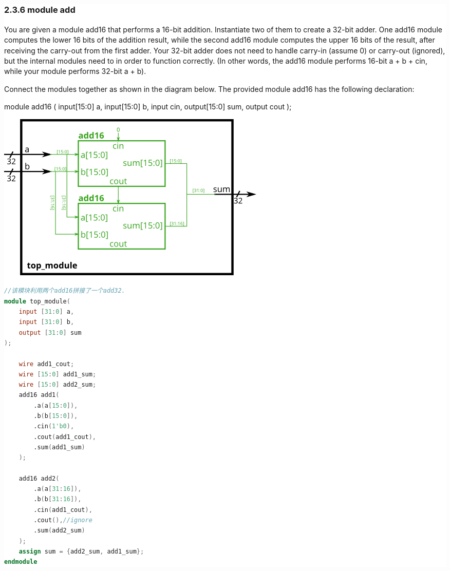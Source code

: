 ```verilog
```

### 2.3.6 module add
You are given a module add16 that performs a 16-bit addition. Instantiate two of them to create a 32-bit adder. One add16 module computes the lower 16 bits of the addition result, while the second add16 module computes the upper 16 bits of the result, after receiving the carry-out from the first adder. Your 32-bit adder does not need to handle carry-in (assume 0) or carry-out (ignored), but the internal modules need to in order to function correctly. (In other words, the add16 module performs 16-bit a + b + cin, while your module performs 32-bit a + b).

Connect the modules together as shown in the diagram below. The provided module add16 has the following declaration:

module add16 ( input[15:0] a, input[15:0] b, input cin, output[15:0] sum, output cout );

![module add](image-3.png)
```verilog
//该模块利用两个add16拼接了一个add32.
module top_module(
    input [31:0] a,
    input [31:0] b,
    output [31:0] sum
);

	wire add1_cout;
	wire [15:0] add1_sum;
	wire [15:0] add2_sum;
	add16 add1(
		.a(a[15:0]),
		.b(b[15:0]),
		.cin(1'b0),
        .cout(add1_cout),
		.sum(add1_sum)
	);
	
	add16 add2(
		.a(a[31:16]),
		.b(b[31:16]),
        .cin(add1_cout),
        .cout(),//ignore
		.sum(add2_sum)
	);
	assign sum = {add2_sum, add1_sum};
endmodule
```
